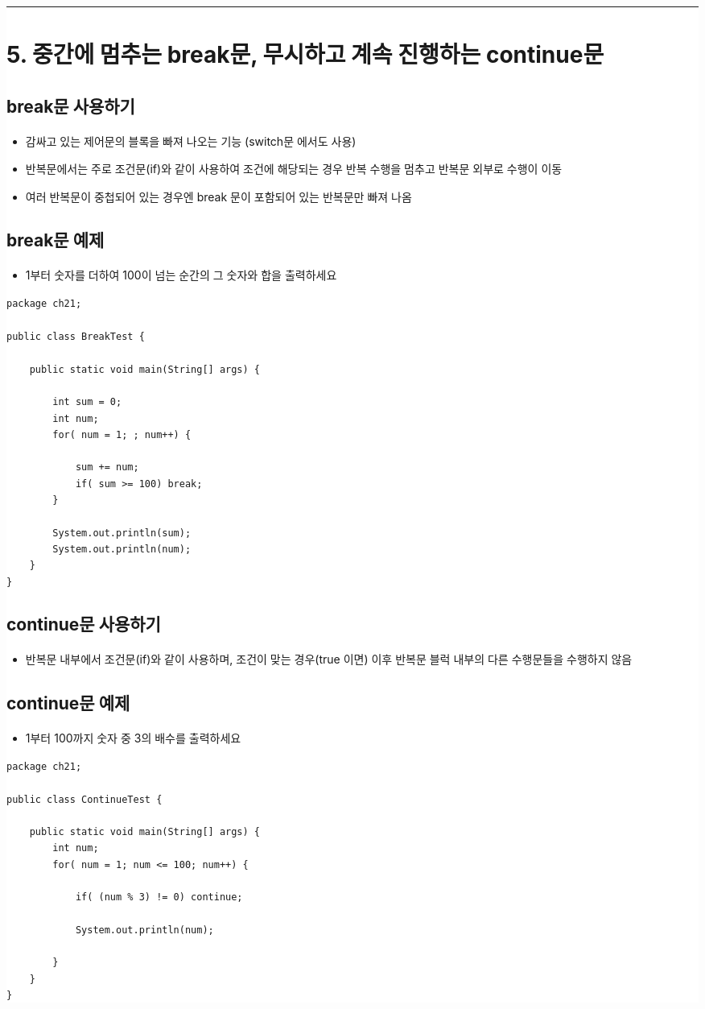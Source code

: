 ------


# 5. 중간에 멈추는 break문, 무시하고 계속 진행하는 continue문

## break문 사용하기

- 감싸고 있는 제어문의 블록을 빠져 나오는 기능 (switch문 에서도 사용)

- 반복문에서는 주로 조건문(if)와 같이 사용하여 조건에 해당되는 경우 반복 수행을 멈추고 반복문 외부로 수행이 이동

- 여러 반복문이 중첩되어 있는 경우엔 break 문이 포함되어 있는 반복문만 빠져 나옴


## break문 예제

- 1부터 숫자를 더하여 100이 넘는 순간의 그 숫자와 합을 출력하세요

```
package ch21;

public class BreakTest {

	public static void main(String[] args) {

		int sum = 0;
		int num;
		for( num = 1; ; num++) {

			sum += num;
			if( sum >= 100)	break;
		}

		System.out.println(sum);
		System.out.println(num);
	}
}
```

## continue문 사용하기

- 반복문 내부에서 조건문(if)와 같이 사용하며, 조건이 맞는 경우(true 이면) 이후 반복문 블럭 내부의 다른 수행문들을 수행하지 않음

## continue문 예제

- 1부터 100까지 숫자 중 3의 배수를 출력하세요

```
package ch21;

public class ContinueTest {

	public static void main(String[] args) {
		int num;
		for( num = 1; num <= 100; num++) {

			if( (num % 3) != 0) continue;

			System.out.println(num);

		}
	}
}

```